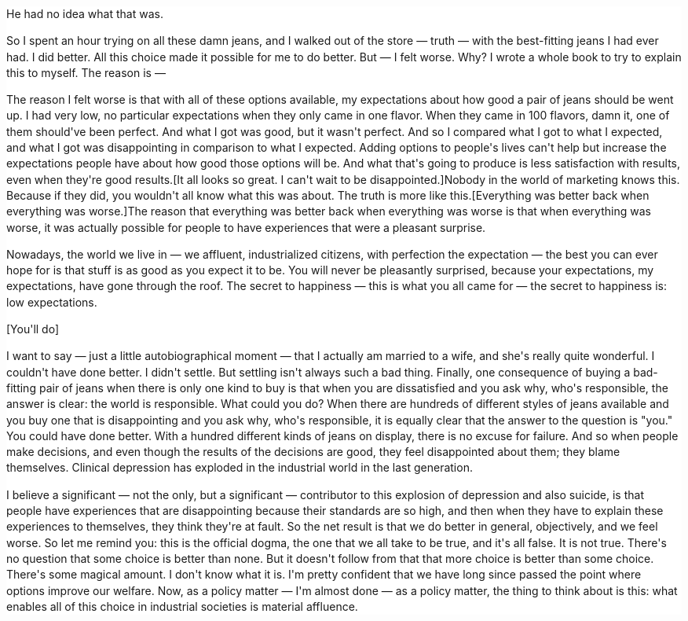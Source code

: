 He had no idea what that was.

So I spent an hour trying on all these damn jeans, and I walked out of the store — truth —
with the best-fitting jeans I had ever had. I did better. All this choice made it possible
for me to do better. But — I felt worse. Why? I wrote a whole book to try to explain this
to myself. The reason is —

The reason I felt worse is that with all of these options available, my expectations about
how good a pair of jeans should be went up. I had very low, no particular expectations
when they only came in one flavor. When they came in 100 flavors, damn it, one of them
should've been perfect. And what I got was good, but it wasn't perfect. And so I compared
what I got to what I expected, and what I got was disappointing in comparison to what I
expected. Adding options to people's lives can't help but increase the expectations people
have about how good those options will be. And what that's going to produce is less
satisfaction with results, even when they're good results.[It all looks so great. I can't
wait to be disappointed.]Nobody in the world of marketing knows this. Because if they did,
you wouldn't all know what this was about. The truth is more like this.[Everything was
better back when everything was worse.]The reason that everything was better back when
everything was worse is that when everything was worse, it was actually possible for
people to have experiences that were a pleasant surprise.

Nowadays, the world we live in — we affluent, industrialized citizens, with perfection the
expectation — the best you can ever hope for is that stuff is as good as you expect it to
be. You will never be pleasantly surprised, because your expectations, my expectations,
have gone through the roof. The secret to happiness — this is what you all came for — the
secret to happiness is: low expectations.

[You'll do]

I want to say — just a little autobiographical moment — that I actually am married to a
wife, and she's really quite wonderful. I couldn't have done better. I didn't settle. But
settling isn't always such a bad thing. Finally, one consequence of buying a bad-fitting
pair of jeans when there is only one kind to buy is that when you are dissatisfied and you
ask why, who's responsible, the answer is clear: the world is responsible. What could you
do? When there are hundreds of different styles of jeans available and you buy one that is
disappointing and you ask why, who's responsible, it is equally clear that the answer to
the question is "you." You could have done better. With a hundred different kinds of jeans
on display, there is no excuse for failure. And so when people make decisions, and even
though the results of the decisions are good, they feel disappointed about them; they
blame themselves. Clinical depression has exploded in the industrial world in the last
generation.

I believe a significant — not the only, but a significant — contributor to this explosion
of depression and also suicide, is that people have experiences that are disappointing
because their standards are so high, and then when they have to explain these experiences
to themselves, they think they're at fault. So the net result is that we do better in
general, objectively, and we feel worse. So let me remind you: this is the official dogma,
the one that we all take to be true, and it's all false. It is not true. There's no
question that some choice is better than none. But it doesn't follow from that that more
choice is better than some choice. There's some magical amount. I don't know what it is.
I'm pretty confident that we have long since passed the point where options improve our
welfare. Now, as a policy matter — I'm almost done — as a policy matter, the thing to think
about is this: what enables all of this choice in industrial societies is material
affluence.
